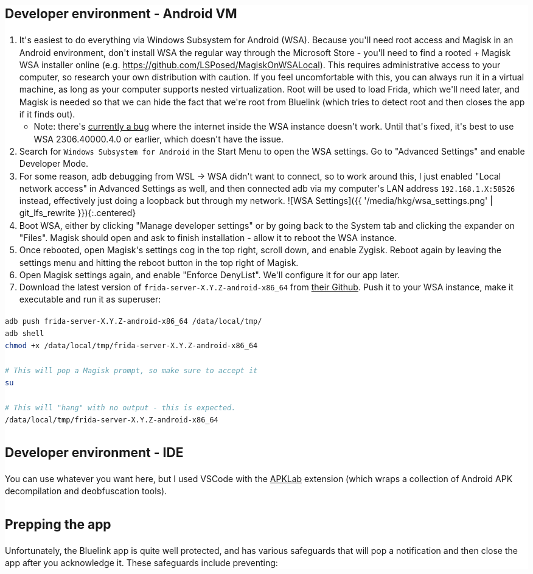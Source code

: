 ## Developer environment - Android VM

1. It's easiest to do everything via Windows Subsystem for Android (WSA). Because you'll need root access and Magisk in an Android environment, don't install WSA the regular way through the Microsoft Store - you'll need to find a rooted + Magisk WSA installer online (e.g. https://github.com/LSPosed/MagiskOnWSALocal). This requires administrative access to your computer, so research your own distribution with caution. If you feel uncomfortable with this, you can always run it in a virtual machine, as long as your computer supports nested virtualization. Root will be used to load Frida, which we'll need later, and Magisk is needed so that we can hide the fact that we're root from Bluelink (which tries to detect root and then closes the app if it finds out).
   - Note: there's [currently a bug](https://github.com/MustardChef/WSABuilds/issues/159) where the internet inside the WSA instance doesn't work. Until that's fixed, it's best to use WSA 2306.40000.4.0 or earlier, which doesn't have the issue.
2. Search for `Windows Subsystem for Android` in the Start Menu to open the WSA settings. Go to "Advanced Settings" and enable Developer Mode.
3. For some reason, adb debugging from WSL -> WSA didn't want to connect, so to work around this, I just enabled "Local network access" in Advanced Settings as well, and then connected adb via my computer's LAN address `192.168.1.X:58526` instead, effectively just doing a loopback but through my network.
   ![WSA Settings]({{ '/media/hkg/wsa_settings.png' | git_lfs_rewrite }}){:.centered}
4. Boot WSA, either by clicking "Manage developer settings" or by going back to the System tab and clicking the expander on "Files". Magisk should open and ask to finish installation - allow it to reboot the WSA instance.
5. Once rebooted, open Magisk's settings cog in the top right, scroll down, and enable Zygisk. Reboot again by leaving the settings menu and hitting the reboot button in the top right of Magisk.
6. Open Magisk settings again, and enable "Enforce DenyList". We'll configure it for our app later.
7. Download the latest version of `frida-server-X.Y.Z-android-x86_64` from [their Github](https://github.com/frida/frida/releases). Push it to your WSA instance, make it executable and run it as superuser:

```bash
adb push frida-server-X.Y.Z-android-x86_64 /data/local/tmp/
adb shell
chmod +x /data/local/tmp/frida-server-X.Y.Z-android-x86_64

# This will pop a Magisk prompt, so make sure to accept it
su

# This will "hang" with no output - this is expected.
/data/local/tmp/frida-server-X.Y.Z-android-x86_64
```

## Developer environment - IDE

You can use whatever you want here, but I used VSCode with the [APKLab](https://github.com/APKLab/APKLab) extension (which wraps a collection of Android APK decompilation and deobfuscation tools).

## Prepping the app

Unfortunately, the Bluelink app is quite well protected, and has various safeguards that will pop a notification and then close the app after you acknowledge it. These safeguards include preventing:
